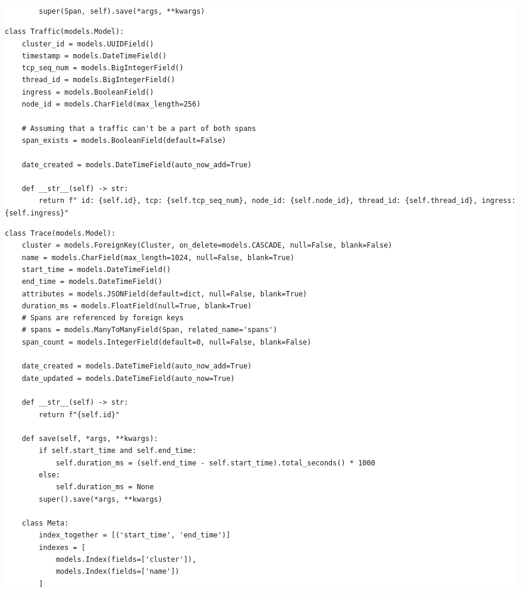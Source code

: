 ```
        super(Span, self).save(*args, **kwargs)
```

```
class Traffic(models.Model):
    cluster_id = models.UUIDField()
    timestamp = models.DateTimeField()   
    tcp_seq_num = models.BigIntegerField()
    thread_id = models.BigIntegerField()
    ingress = models.BooleanField()
    node_id = models.CharField(max_length=256)

    # Assuming that a traffic can't be a part of both spans
    span_exists = models.BooleanField(default=False)

    date_created = models.DateTimeField(auto_now_add=True)

    def __str__(self) -> str:
        return f" id: {self.id}, tcp: {self.tcp_seq_num}, node_id: {self.node_id}, thread_id: {self.thread_id}, ingress: {self.ingress}"
```

```
class Trace(models.Model):
    cluster = models.ForeignKey(Cluster, on_delete=models.CASCADE, null=False, blank=False)
    name = models.CharField(max_length=1024, null=False, blank=True)
    start_time = models.DateTimeField()
    end_time = models.DateTimeField()
    attributes = models.JSONField(default=dict, null=False, blank=True)
    duration_ms = models.FloatField(null=True, blank=True)
    # Spans are referenced by foreign keys
    # spans = models.ManyToManyField(Span, related_name='spans')
    span_count = models.IntegerField(default=0, null=False, blank=False)

    date_created = models.DateTimeField(auto_now_add=True)
    date_updated = models.DateTimeField(auto_now=True)

    def __str__(self) -> str:
        return f"{self.id}"

    def save(self, *args, **kwargs):
        if self.start_time and self.end_time:
            self.duration_ms = (self.end_time - self.start_time).total_seconds() * 1000
        else:
            self.duration_ms = None
        super().save(*args, **kwargs)

    class Meta:
        index_together = [('start_time', 'end_time')]
        indexes = [
            models.Index(fields=['cluster']),
            models.Index(fields=['name'])
        ]
```
